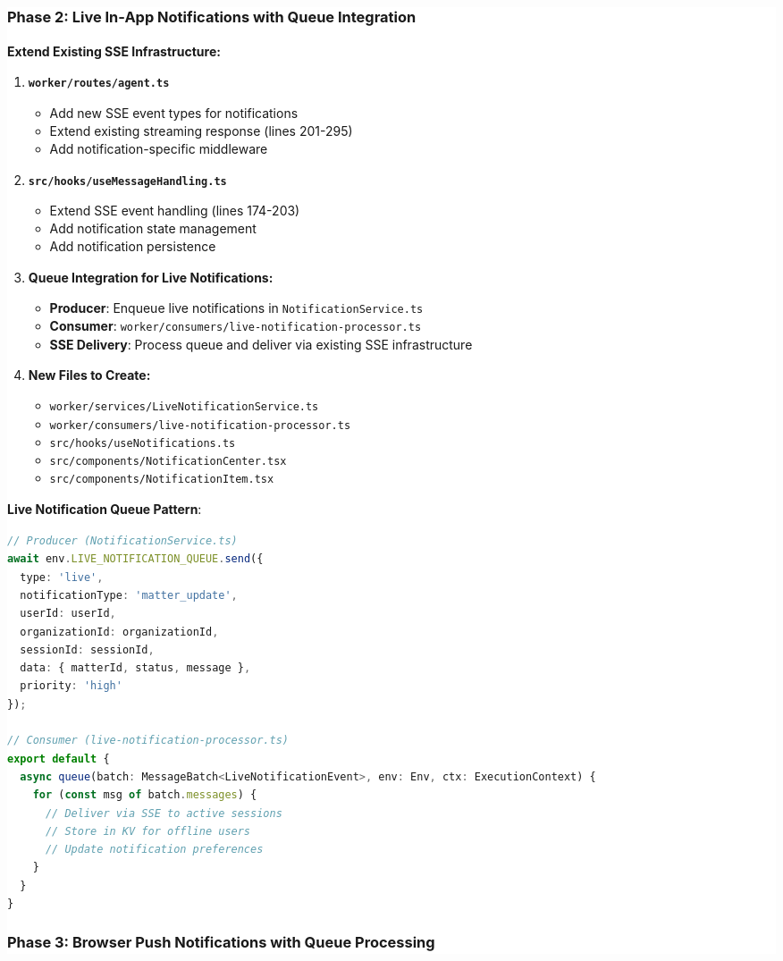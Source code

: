 ### Phase 2: Live In-App Notifications with Queue Integration

**Extend Existing SSE Infrastructure:**

1. **`worker/routes/agent.ts`**
   - Add new SSE event types for notifications
   - Extend existing streaming response (lines 201-295)
   - Add notification-specific middleware

2. **`src/hooks/useMessageHandling.ts`**
   - Extend SSE event handling (lines 174-203)
   - Add notification state management
   - Add notification persistence

3. **Queue Integration for Live Notifications:**
   - **Producer**: Enqueue live notifications in `NotificationService.ts`
   - **Consumer**: `worker/consumers/live-notification-processor.ts`
   - **SSE Delivery**: Process queue and deliver via existing SSE infrastructure

4. **New Files to Create:**
   - `worker/services/LiveNotificationService.ts`
   - `worker/consumers/live-notification-processor.ts`
   - `src/hooks/useNotifications.ts`
   - `src/components/NotificationCenter.tsx`
   - `src/components/NotificationItem.tsx`

**Live Notification Queue Pattern**:
```typescript
// Producer (NotificationService.ts)
await env.LIVE_NOTIFICATION_QUEUE.send({
  type: 'live',
  notificationType: 'matter_update',
  userId: userId,
  organizationId: organizationId,
  sessionId: sessionId,
  data: { matterId, status, message },
  priority: 'high'
});

// Consumer (live-notification-processor.ts)
export default {
  async queue(batch: MessageBatch<LiveNotificationEvent>, env: Env, ctx: ExecutionContext) {
    for (const msg of batch.messages) {
      // Deliver via SSE to active sessions
      // Store in KV for offline users
      // Update notification preferences
    }
  }
}
```

### Phase 3: Browser Push Notifications with Queue Processing
